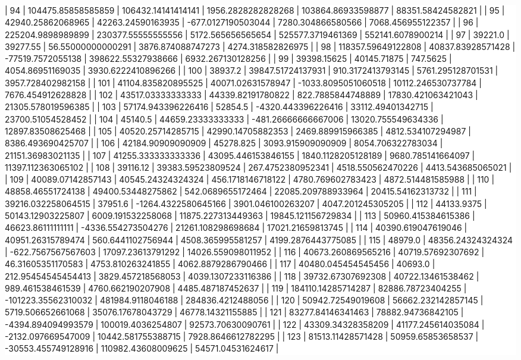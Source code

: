 | 94 | 104475.85858585859 | 106432.14141414141 | 1956.2828282828268 | 103864.86933598877 | 88351.58424582821 |
| 95 | 42940.25862068965 | 42263.24590163935 | -677.0127190503044 | 7280.304866580566 | 7068.456955122357 |
| 96 | 225204.9898989899 | 230377.55555555556 | 5172.565656565654 | 525577.3719461369 | 552141.6078900214 |
| 97 | 39221.0 | 39277.55 | 56.55000000000291 | 3876.874088747273 | 4274.318582826975 |
| 98 | 118357.59649122808 | 40837.83928571428 | -77519.7572055138 | 398622.55327938666 | 6932.267130128256 |
| 99 | 39398.15625 | 40145.71875 | 747.5625 | 4054.86951169035 | 3930.6222410896266 |
| 100 | 38937.2 | 39847.51724137931 | 910.3172413793145 | 5761.295128701531 | 3957.728402982158 |
| 101 | 41104.835820895525 | 40071.02631578947 | -1033.8095051060518 | 10112.246530737784 | 7676.454912628828 |
| 102 | 43517.03333333333 | 44339.82191780822 | 822.7885844748889 | 17830.421063421043 | 21305.578019596385 |
| 103 | 57174.943396226416 | 52854.5 | -4320.443396226416 | 33112.49401342715 | 23700.51054528452 |
| 104 | 45140.5 | 44659.23333333333 | -481.26666666667006 | 13020.755549634336 | 12897.83508625468 |
| 105 | 40520.25714285715 | 42990.14705882353 | 2469.889915966385 | 4812.534107294987 | 8386.493690425707 |
| 106 | 42184.90909090909 | 45278.825 | 3093.915909090909 | 8054.706322783034 | 21151.36983021135 |
| 107 | 41255.333333333336 | 43095.446153846155 | 1840.1128205128189 | 9680.785141664097 | 11397.112363065102 |
| 108 | 39116.12 | 39383.59523809524 | 267.4752380952341 | 4518.550562470226 | 4413.543685065021 |
| 109 | 40089.07142857143 | 40545.24324324324 | 456.1718146718122 | 4780.769602783423 | 4872.514481585988 |
| 110 | 48858.46551724138 | 49400.53448275862 | 542.0689655172464 | 22085.209788933964 | 20415.54162313732 |
| 111 | 39216.032258064515 | 37951.6 | -1264.4322580645166 | 3901.046100263207 | 4047.201245305205 |
| 112 | 44133.9375 | 50143.12903225807 | 6009.191532258068 | 11875.227313449363 | 19845.121156729834 |
| 113 | 50960.415384615386 | 46623.86111111111 | -4336.554273504276 | 21261.108298698684 | 17021.21659813745 |
| 114 | 40390.619047619046 | 40951.26315789474 | 560.6441102756944 | 4508.365995581257 | 4199.2876443775085 |
| 115 | 48979.0 | 48356.24324324324 | -622.7567567567603 | 17097.23613791292 | 14026.559098011952 |
| 116 | 40673.260869565216 | 40719.57692307692 | 46.31605351170583 | 4753.810263241855 | 4062.8879286790466 |
| 117 | 40480.045454545456 | 40693.0 | 212.95454545454413 | 3829.457218568053 | 4039.1307233116386 |
| 118 | 39732.67307692308 | 40722.13461538462 | 989.461538461539 | 4760.662190207908 | 4485.487187452637 |
| 119 | 184110.14285714287 | 82886.78723404255 | -101223.35562310032 | 481984.9118046188 | 284836.4212488056 |
| 120 | 50942.72549019608 | 56662.232142857145 | 5719.506652661068 | 35076.17678043729 | 46778.14321155885 |
| 121 | 83277.84146341463 | 78882.94736842105 | -4394.894094993579 | 100019.4036254807 | 92573.70630090761 |
| 122 | 43309.34328358209 | 41177.245614035084 | -2132.097669547009 | 10442.581755388715 | 7928.8646612782295 |
| 123 | 81513.11428571428 | 50959.65853658537 | -30553.455749128916 | 110982.43608009625 | 54571.04531624617 |

